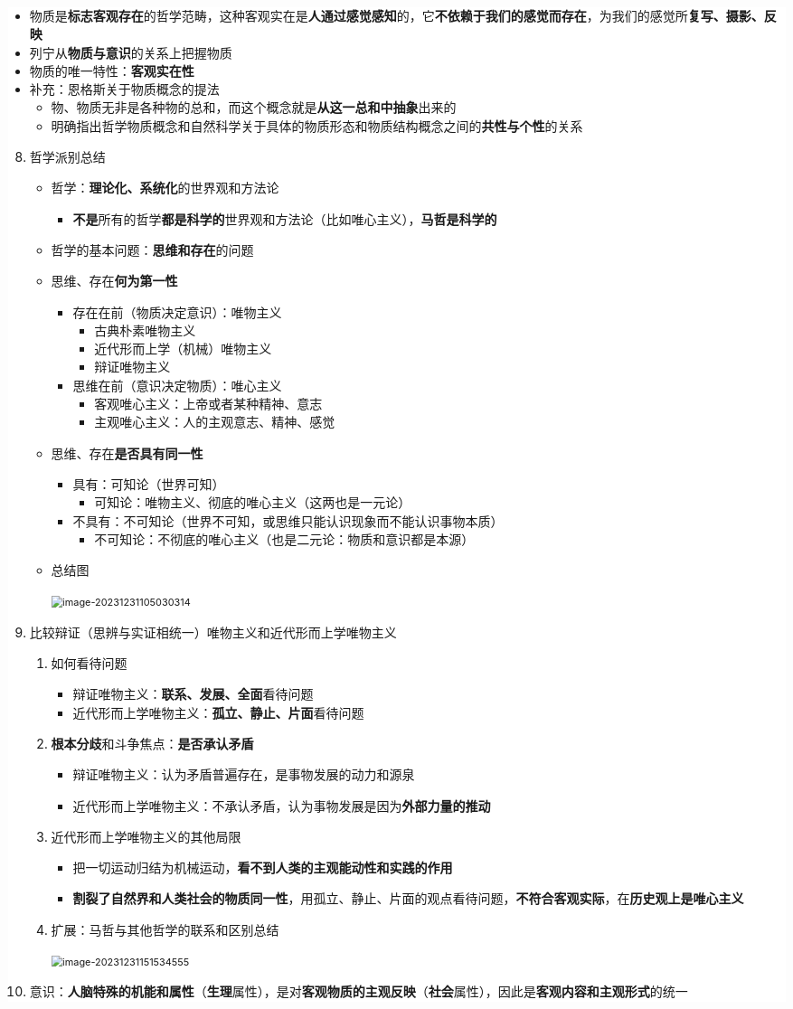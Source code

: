    - 物质是**标志客观存在**的哲学范畴，这种客观实在是**人通过感觉感知**的，它**不依赖于我们的感觉而存在**，为我们的感觉所**复写、摄影、反映**
   - 列宁从**物质与意识**的关系上把握物质
   - 物质的唯一特性：**客观实在性**
   - 补充：恩格斯关于物质概念的提法
     - 物、物质无非是各种物的总和，而这个概念就是**从这一总和中抽象**出来的
     - 明确指出哲学物质概念和自然科学关于具体的物质形态和物质结构概念之间的**共性与个性**的关系

8. 哲学派别总结

     - 哲学：**理论化、系统化**的世界观和方法论
       - **不是**所有的哲学**都是科学的**世界观和方法论（比如唯心主义），**马哲是科学的**

     - 哲学的基本问题：**思维和存在**的问题

     - 思维、存在**何为第一性**

       - 存在在前（物质决定意识）：唯物主义
         - 古典朴素唯物主义
         - 近代形而上学（机械）唯物主义
         - 辩证唯物主义
       - 思维在前（意识决定物质）：唯心主义
         - 客观唯心主义：上帝或者某种精神、意志
         - 主观唯心主义：人的主观意志、精神、感觉

     - 思维、存在**是否具有同一性**

       - 具有：可知论（世界可知）
         - 可知论：唯物主义、彻底的唯心主义（这两也是一元论）
       - 不具有：不可知论（世界不可知，或思维只能认识现象而不能认识事物本质）
         - 不可知论：不彻底的唯心主义（也是二元论：物质和意识都是本源）

     - 总结图

       <img src="https://img-blog.csdnimg.cn/direct/e48e97e109ca45d89dcc96ce8cbdff34.png" alt="image-20231231105030314" style="zoom:78%;" />

9. 比较辩证（思辨与实证相统一）唯物主义和近代形而上学唯物主义

   1. 如何看待问题

      - 辩证唯物主义：**联系、发展、全面**看待问题
      - 近代形而上学唯物主义：**孤立、静止、片面**看待问题

   2. **根本分歧**和斗争焦点：**是否承认矛盾**

      - 辩证唯物主义：认为矛盾普遍存在，是事物发展的动力和源泉

      - 近代形而上学唯物主义：不承认矛盾，认为事物发展是因为**外部力量的推动**

   3. 近代形而上学唯物主义的其他局限

      - 把一切运动归结为机械运动，**看不到人类的主观能动性和实践的作用**

      - **割裂了自然界和人类社会的物质同一性**，用孤立、静止、片面的观点看待问题，**不符合客观实际**，在**历史观上是唯心主义**

   4. 扩展：马哲与其他哲学的联系和区别总结

      <img src="https://img-blog.csdnimg.cn/direct/7e6e2906a3434f61a62d7c3851c0f18a.png" alt="image-20231231151534555" style="zoom:78%;" />

10. 意识：**人脑特殊的机能和属性**（**生理**属性），是对**客观物质的主观反映**（**社会**属性），因此是**客观内容和主观形式**的统一
